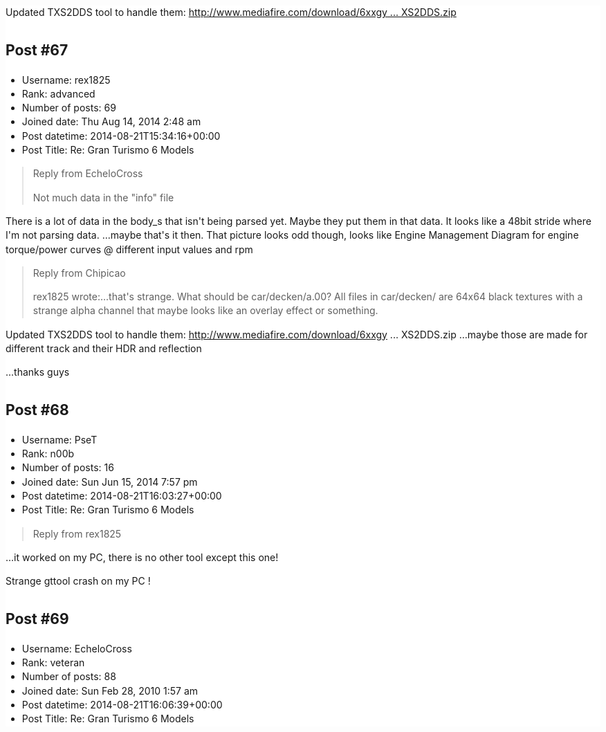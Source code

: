 Updated TXS2DDS tool to handle them: [http://www.mediafire.com/download/6xxgy ... XS2DDS.zip](http://www.mediafire.com/download/6xxgylxgdvp1ji0/TXS2DDS.zip)
## Post #67
- Username: rex1825
- Rank: advanced
- Number of posts: 69
- Joined date: Thu Aug 14, 2014 2:48 am
- Post datetime: 2014-08-21T15:34:16+00:00
- Post Title: Re: Gran Turismo 6 Models

> Reply from EcheloCross
>
> Not much data in the "info" file


There is a lot of data in the body_s that isn't being parsed yet.  Maybe they put them in that data.
It looks like a 48bit stride where I'm not parsing data.
...maybe that's it then. That picture looks odd though, looks like Engine Management Diagram for engine torque/power curves @ different input values and rpm 


> Reply from Chipicao
>
> rex1825 wrote:...that's strange. What should be car/decken/a.00?
All files in car/decken/ are 64x64 black textures with a strange alpha channel that maybe looks like an overlay effect or something.

Updated TXS2DDS tool to handle them: http://www.mediafire.com/download/6xxgy ... XS2DDS.zip
...maybe those are made for different track and their HDR and reflection 


...thanks guys
## Post #68
- Username: PseT
- Rank: n00b
- Number of posts: 16
- Joined date: Sun Jun 15, 2014 7:57 pm
- Post datetime: 2014-08-21T16:03:27+00:00
- Post Title: Re: Gran Turismo 6 Models

> Reply from rex1825
>
> 

...it worked on my PC, there is no other tool except this one!

Strange gttool crash on my PC !
## Post #69
- Username: EcheloCross
- Rank: veteran
- Number of posts: 88
- Joined date: Sun Feb 28, 2010 1:57 am
- Post datetime: 2014-08-21T16:06:39+00:00
- Post Title: Re: Gran Turismo 6 Models
